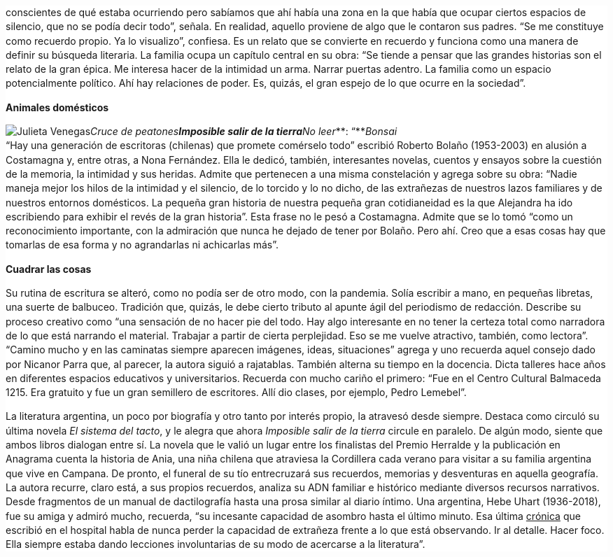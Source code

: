conscientes de qué estaba ocurriendo pero sabíamos que ahí había una zona en la
que había que ocupar ciertos espacios de silencio, que no se podía decir todo”,
señala. En realidad, aquello proviene de algo que le contaron sus padres. “Se
me constituye como recuerdo propio. Ya lo visualizo”, confiesa. Es un relato
que se convierte en recuerdo y funciona como una manera de definir su búsqueda
literaria. La familia ocupa un capítulo central en su obra: “Se tiende a pensar
que las grandes historias son el relato de la gran épica. Me interesa hacer de
la intimidad un arma. Narrar puertas adentro. La familia como un espacio
potencialmente político. Ahí hay relaciones de poder. Es, quizás, el gran
espejo de lo que ocurre en la sociedad”.

**Animales domésticos** 

![Julieta Venegas](https://64.media.tumblr.com/05786e9f9fc14bc0f66213290a01a3f0/260125fff36fea31-18/s250x400/7c062914ca29f01329c2e648f9c83754abb5239b.jpg)*Cruce de peatones**Imposible
salir de la tierra**No leer***: “***Bonsai*   
“Hay una generación
de escritoras (chilenas) que promete comérselo todo” escribió Roberto Bolaño
(1953-2003) en alusión a Costamagna y, entre otras, a Nona Fernández. Ella le
dedicó, también, interesantes novelas, cuentos y ensayos sobre la cuestión de
la memoria, la intimidad y sus heridas. Admite que pertenecen a una misma constelación y agrega
sobre su obra: “Nadie maneja mejor los hilos de la intimidad y el silencio, de
lo torcido y lo no dicho, de las extrañezas de nuestros lazos familiares y de
nuestros entornos domésticos. La pequeña gran historia de nuestra pequeña gran
cotidianeidad es la que Alejandra ha ido escribiendo para exhibir el revés de
la gran historia”. Esta frase no le pesó a Costamagna. Admite que se lo tomó
“como un reconocimiento importante, con la admiración que nunca he dejado
de tener por Bolaño. Pero ahí. Creo que a esas cosas hay que tomarlas de esa
forma y no agrandarlas ni achicarlas más”.

**Cuadrar las cosas** 

Su rutina de
escritura se alteró, como no podía ser de otro modo, con la pandemia. Solía
escribir a mano, en pequeñas libretas, una suerte de balbuceo. Tradición que,
quizás, le debe cierto tributo al apunte ágil del periodismo de redacción.
Describe su proceso creativo como “una sensación de no hacer pie del todo. Hay
algo interesante en no tener la certeza total como narradora de lo que está
narrando el material. Trabajar a partir de cierta perplejidad. Eso se me vuelve
atractivo, también, como lectora”. “Camino mucho y en las caminatas siempre
aparecen imágenes, ideas, situaciones” agrega y uno recuerda aquel consejo dado
por Nicanor Parra que, al parecer, la autora siguió a rajatablas. También
alterna su tiempo en la docencia. Dicta talleres hace años en diferentes
espacios educativos y universitarios. Recuerda con mucho cariño el primero:
“Fue en el Centro Cultural Balmaceda 1215. Era gratuito y fue un gran semillero
de escritores. Allí dio clases, por ejemplo, Pedro Lemebel”.   

La literatura
argentina, un poco por biografía y otro tanto por interés propio, la atravesó
desde siempre. Destaca como circuló su última novela  *El
sistema del tacto*, y le alegra que ahora *Imposible salir de la tierra* circule en paralelo. De algún modo,
siente que ambos libros dialogan entre sí. La novela que le valió un lugar
entre los finalistas del Premio Herralde y la publicación en Anagrama cuenta la
historia de Ania, una niña chilena que atraviesa la Cordillera cada verano para
visitar a su familia argentina que vive en Campana. De pronto, el funeral de su
tío entrecruzará sus recuerdos, memorias y desventuras en aquella geografía. La
autora recurre, claro está, a sus propios recuerdos, analiza su ADN familiar e
histórico mediante diversos recursos narrativos. Desde fragmentos de un manual
de dactilografía hasta una prosa similar al diario íntimo. Una argentina, Hebe
Uhart (1936-2018), fue su amiga y admiró mucho, recuerda, “su incesante capacidad
de asombro hasta el último minuto. Esa última [crónica](https://www.pagina12.com.ar/149916-yendo-de-la-cama-a-casa) que escribió en el hospital habla
de nunca perder la capacidad de extrañeza frente a lo que está observando. Ir
al detalle. Hacer foco. Ella siempre estaba dando lecciones involuntarias de su
modo de acercarse a la literatura”. 
